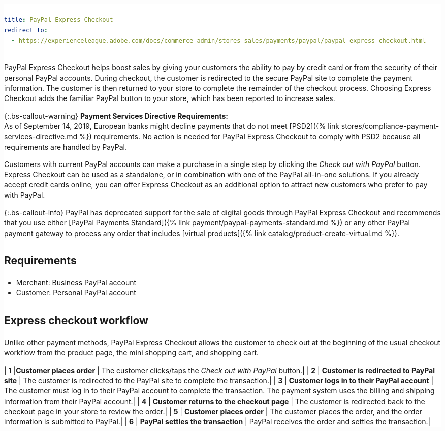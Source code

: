 ```yaml
---
title: PayPal Express Checkout
redirect_to:
  - https://experienceleague.adobe.com/docs/commerce-admin/stores-sales/payments/paypal/paypal-express-checkout.html
---
```


PayPal Express Checkout helps boost sales by giving your customers the ability to pay by credit card or from the security of their personal PayPal accounts. During checkout, the customer is redirected to the secure PayPal site to complete the payment information. The customer is then returned to your store to complete the remainder of the checkout process. Choosing Express Checkout adds the familiar PayPal button to your store, which has been reported to increase sales.

{:.bs-callout-warning}
**Payment Services Directive Requirements:** <br/>
As of September 14, 2019, European banks might decline payments that do not meet [PSD2]({% link stores/compliance-payment-services-directive.md %}) requirements. No action is needed for PayPal Express Checkout to comply with PSD2 because all requirements are handled by PayPal.

Customers with current PayPal accounts can make a purchase in a single step by clicking the _Check out with PayPal_ button. Express Checkout can be used as a standalone, or in combination with one of the PayPal all-in-one solutions. If you already accept credit cards online, you can offer Express Checkout as an additional option to attract new customers who prefer to pay with PayPal.

{:.bs-callout-info}
PayPal has deprecated support for the sale of digital goods through PayPal Express Checkout and recommends that you use either [PayPal Payments Standard]({% link payment/paypal-payments-standard.md %}) or any other PayPal payment gateway to process any order that includes [virtual products]({% link catalog/product-create-virtual.md %}).

## Requirements

- Merchant: [Business PayPal account][1]
- Customer: [Personal PayPal account][2]

## Express checkout workflow

Unlike other payment methods, PayPal Express Checkout allows the customer to check out at the beginning of the usual checkout workflow from the product page, the mini shopping cart, and shopping cart.

| **1** |**Customer places order** | The customer clicks/taps the _Check out with PayPal_ button.|
| **2** | **Customer is redirected to PayPal site** | The customer is redirected to the PayPal site to complete the transaction.|
| **3** | **Customer logs in to their PayPal account** | The customer must log in to their PayPal account to complete the transaction. The payment system uses the billing and shipping information from their PayPal account.|
| **4** | **Customer returns to the checkout page** | The customer is redirected back to the checkout page in your store to review the order.|
| **5** | **Customer places order** | The customer places the order, and the order information is submitted to PayPal.|
| **6** | **PayPal settles the transaction** | PayPal receives the order and settles the transaction.|


[1]: https://www.paypal.com/webapps/mpp/how-to-sell-online
[2]: https://www.paypal.com/webapps/mpp/buying-online
[3]: https://manager.paypal.com/
[4]: https://www.paypalobjects.com/en_US/vhelp/paypalmanager_help/credit_card_numbers.htm
[5]: https://developer.paypal.com/docs/classic/express-checkout/in-context/
[6]: https://demo.paypal.com/us/demo/navigation?merchant=bigbox&amp;page=incontextProductCheckout